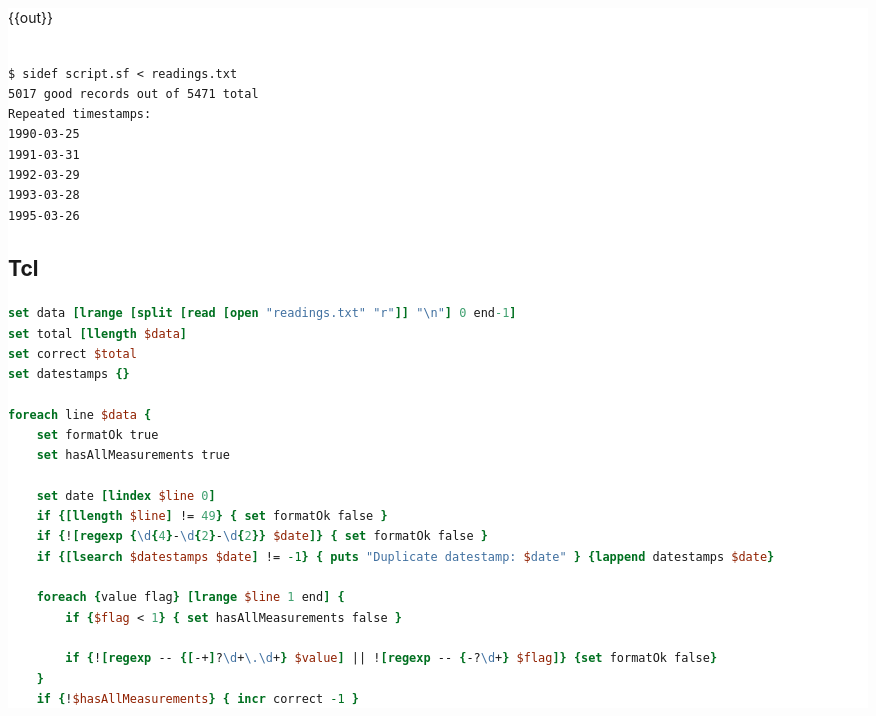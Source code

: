 {{out}}

```txt

$ sidef script.sf < readings.txt
5017 good records out of 5471 total
Repeated timestamps:
1990-03-25
1991-03-31
1992-03-29
1993-03-28
1995-03-26

```



## Tcl



```tcl
set data [lrange [split [read [open "readings.txt" "r"]] "\n"] 0 end-1]
set total [llength $data]
set correct $total
set datestamps {}

foreach line $data {
    set formatOk true
    set hasAllMeasurements true

    set date [lindex $line 0]
    if {[llength $line] != 49} { set formatOk false }
    if {![regexp {\d{4}-\d{2}-\d{2}} $date]} { set formatOk false }
    if {[lsearch $datestamps $date] != -1} { puts "Duplicate datestamp: $date" } {lappend datestamps $date}

    foreach {value flag} [lrange $line 1 end] {
        if {$flag < 1} { set hasAllMeasurements false }

        if {![regexp -- {[-+]?\d+\.\d+} $value] || ![regexp -- {-?\d+} $flag]} {set formatOk false}
    }   
    if {!$hasAllMeasurements} { incr correct -1 }
